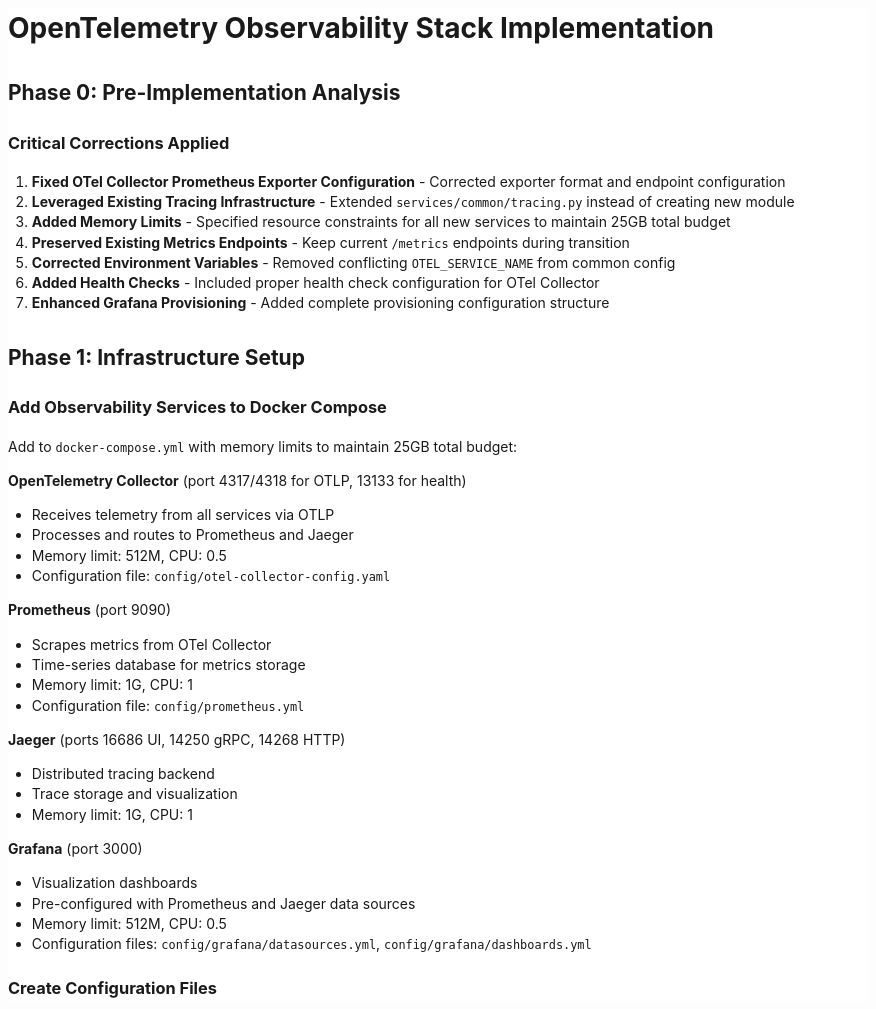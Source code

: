 
# OpenTelemetry Observability Stack Implementation

## Phase 0: Pre-Implementation Analysis

### Critical Corrections Applied

1. **Fixed OTel Collector Prometheus Exporter Configuration** - Corrected exporter format and endpoint configuration
2. **Leveraged Existing Tracing Infrastructure** - Extended `services/common/tracing.py` instead of creating new module
3. **Added Memory Limits** - Specified resource constraints for all new services to maintain 25GB total budget
4. **Preserved Existing Metrics Endpoints** - Keep current `/metrics` endpoints during transition
5. **Corrected Environment Variables** - Removed conflicting `OTEL_SERVICE_NAME` from common config
6. **Added Health Checks** - Included proper health check configuration for OTel Collector
7. **Enhanced Grafana Provisioning** - Added complete provisioning configuration structure

## Phase 1: Infrastructure Setup

### Add Observability Services to Docker Compose

Add to `docker-compose.yml` with memory limits to maintain 25GB total budget:

**OpenTelemetry Collector** (port 4317/4318 for OTLP, 13133 for health)

- Receives telemetry from all services via OTLP
- Processes and routes to Prometheus and Jaeger
- Memory limit: 512M, CPU: 0.5
- Configuration file: `config/otel-collector-config.yaml`

**Prometheus** (port 9090)

- Scrapes metrics from OTel Collector
- Time-series database for metrics storage
- Memory limit: 1G, CPU: 1
- Configuration file: `config/prometheus.yml`

**Jaeger** (ports 16686 UI, 14250 gRPC, 14268 HTTP)

- Distributed tracing backend
- Trace storage and visualization
- Memory limit: 1G, CPU: 1

**Grafana** (port 3000)

- Visualization dashboards
- Pre-configured with Prometheus and Jaeger data sources
- Memory limit: 512M, CPU: 0.5
- Configuration files: `config/grafana/datasources.yml`, `config/grafana/dashboards.yml`

### Create Configuration Files
